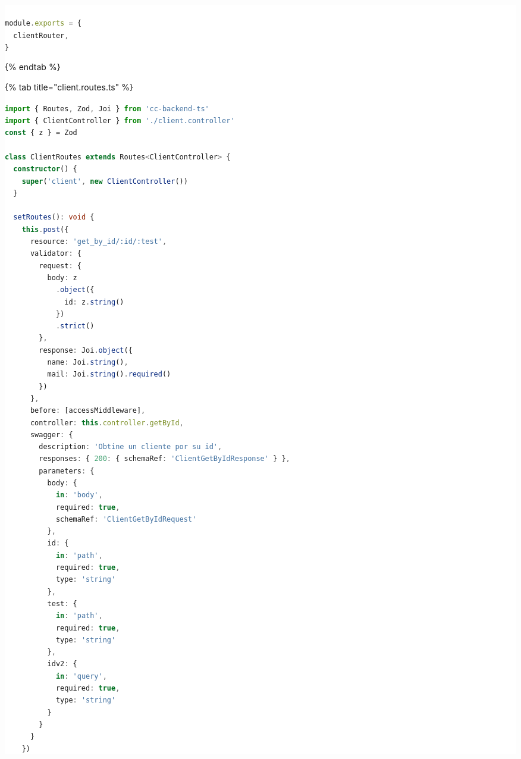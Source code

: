```javascript

module.exports = {
  clientRouter,
}
```
{% endtab %}

{% tab title="client.routes.ts" %}
```typescript
import { Routes, Zod, Joi } from 'cc-backend-ts'
import { ClientController } from './client.controller'
const { z } = Zod

class ClientRoutes extends Routes<ClientController> {
  constructor() {
    super('client', new ClientController())
  }

  setRoutes(): void {
    this.post({
      resource: 'get_by_id/:id/:test',
      validator: {
        request: {
          body: z
            .object({
              id: z.string()
            })
            .strict()
        },
        response: Joi.object({
          name: Joi.string(),
          mail: Joi.string().required()
        })
      },
      before: [accessMiddleware],
      controller: this.controller.getById,
      swagger: {
        description: 'Obtine un cliente por su id',
        responses: { 200: { schemaRef: 'ClientGetByIdResponse' } },
        parameters: {
          body: {
            in: 'body',
            required: true,
            schemaRef: 'ClientGetByIdRequest'
          },
          id: {
            in: 'path',
            required: true,
            type: 'string'
          },
          test: {
            in: 'path',
            required: true,
            type: 'string'
          },
          idv2: {
            in: 'query',
            required: true,
            type: 'string'
          }
        }
      }
    })

```